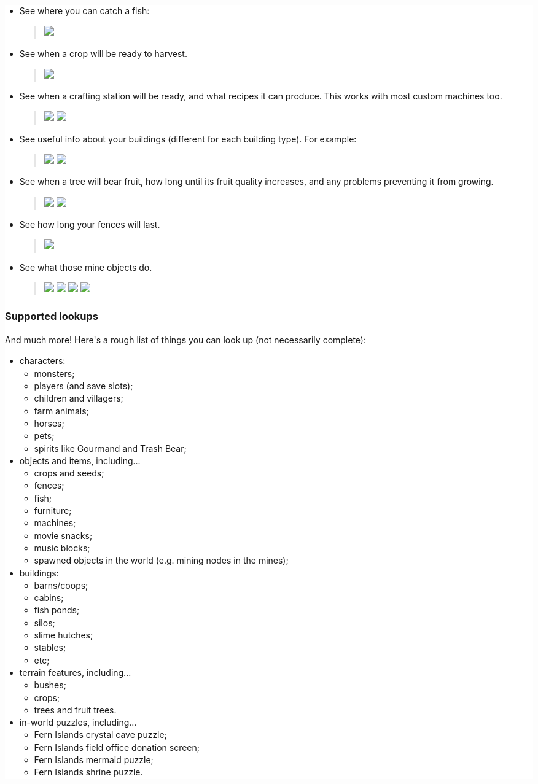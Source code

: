 * See where you can catch a fish:
  > ![](screenshots/fish.png)

* See when a crop will be ready to harvest.
  > ![](screenshots/crop.png)

* See when a crafting station will be ready, and what recipes it can produce. This works with
  most custom machines too.
  > ![](screenshots/crafting.png)
  > ![](screenshots/cask.png)

* See useful info about your buildings (different for each building type). For example:
  > ![](screenshots/barn.png)
  > ![](screenshots/fish-pond.png)

* See when a tree will bear fruit, how long until its fruit quality increases, and any
  problems preventing it from growing.
  > ![](screenshots/fruit-tree2.png)
  > ![](screenshots/fruit-tree.png)

* See how long your fences will last.
  > ![](screenshots/fence.png)

* See what those mine objects do.
  > ![](screenshots/mine-gem.png)
  > ![](screenshots/mine-stone.png)
  > ![](screenshots/mine-ore.png)
  > ![](screenshots/mine-ice.png)

### Supported lookups
And much more! Here's a rough list of things you can look up (not necessarily complete):

* characters:
  * monsters;
  * players (and save slots);
  * children and villagers;
  * farm animals;
  * horses;
  * pets;
  * spirits like Gourmand and Trash Bear;
* objects and items, including...
  * crops and seeds;
  * fences;
  * fish;
  * furniture;
  * machines;
  * movie snacks;
  * music blocks;
  * spawned objects in the world (e.g. mining nodes in the mines);
* buildings:
  * barns/coops;
  * cabins;
  * fish ponds;
  * silos;
  * slime hutches;
  * stables;
  * etc;
* terrain features, including...
  * bushes;
  * crops;
  * trees and fruit trees.
* in-world puzzles, including...
  * Fern Islands crystal cave puzzle;
  * Fern Islands field office donation screen;
  * Fern Islands mermaid puzzle;
  * Fern Islands shrine puzzle.